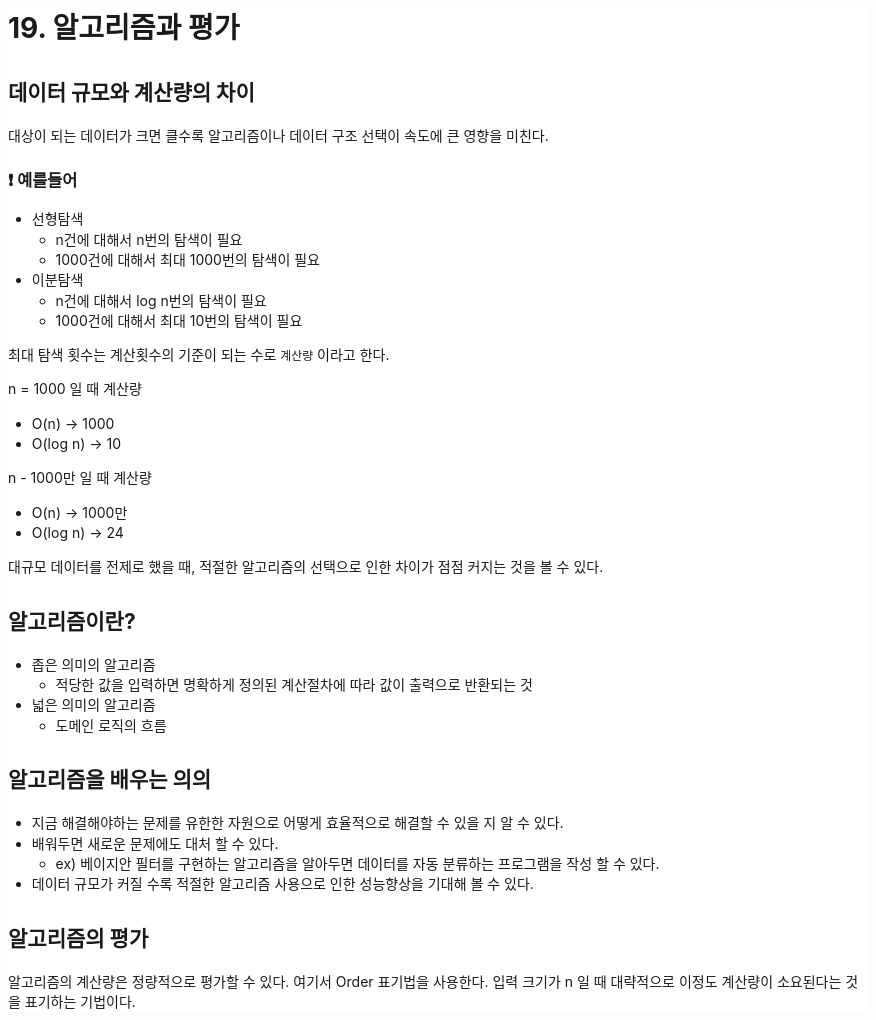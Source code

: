 # 19. 알고리즘과 평가

## 데이터 규모와 계산량의 차이

대상이 되는 데이터가 크면 클수록 알고리즘이나 데이터 구조 선택이 속도에 큰 영향을 미친다.

### ❗ 예를들어

- 선형탐색
  - n건에 대해서 n번의 탐색이 필요
  - 1000건에 대해서 최대 1000번의 탐색이 필요
- 이분탐색
  - n건에 대해서 log n번의 탐색이 필요
  - 1000건에 대해서 최대 10번의 탐색이 필요


최대 탐색 횟수는 계산횟수의 기준이 되는 수로
`계산량` 이라고 한다.

n = 1000 일 때 계산량

- O(n) → 1000
- O(log n) → 10

n - 1000만 일 때 계산량

- O(n) → 1000만
- O(log n) → 24

대규모 데이터를 전제로 했을 때,
적절한 알고리즘의 선택으로 인한 차이가 점점 커지는 것을 볼 수 있다.

## 알고리즘이란?

- 좁은 의미의 알고리즘
  - 적당한 값을 입력하면 명확하게 정의된 계산절차에 따라 값이 출력으로 반환되는 것
- 넓은 의미의 알고리즘
  - 도메인 로직의 흐름

## 알고리즘을 배우는 의의

- 지금 해결해야하는 문제를 유한한 자원으로 어떻게 효율적으로 해결할 수 있을 지 알 수 있다.
- 배워두면 새로운 문제에도 대처 할 수 있다.
  - ex) 베이지안 필터를 구현하는 알고리즘을 알아두면
    데이터를 자동 분류하는 프로그램을 작성 할 수 있다.
- 데이터 규모가 커질 수록 적절한 알고리즘 사용으로 인한 성능향상을 기대해 볼 수 있다.

## 알고리즘의 평가

알고리즘의 계산량은 정량적으로 평가할 수 있다.
여기서 Order 표기법을 사용한다.
입력 크기가 n 일 때 대략적으로 이정도 계산량이 소요된다는 것을 표기하는 기법이다.
